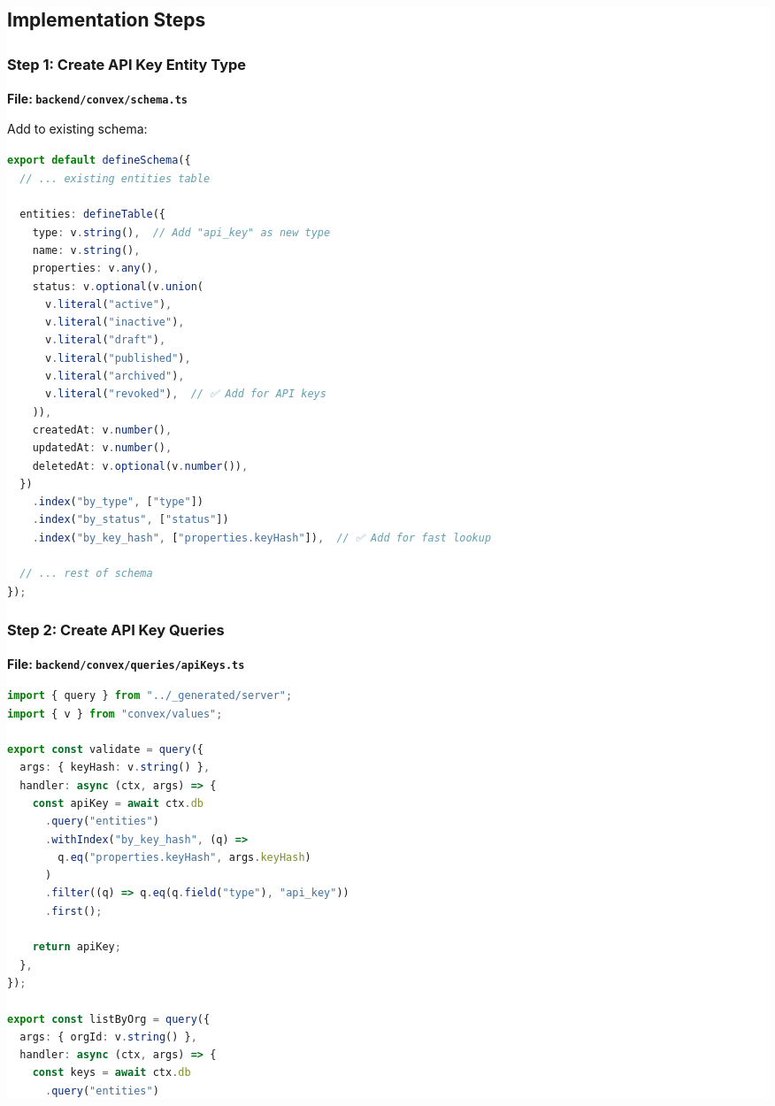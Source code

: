 
## Implementation Steps

### Step 1: Create API Key Entity Type

**File: `backend/convex/schema.ts`**

Add to existing schema:

```typescript
export default defineSchema({
  // ... existing entities table

  entities: defineTable({
    type: v.string(),  // Add "api_key" as new type
    name: v.string(),
    properties: v.any(),
    status: v.optional(v.union(
      v.literal("active"),
      v.literal("inactive"),
      v.literal("draft"),
      v.literal("published"),
      v.literal("archived"),
      v.literal("revoked"),  // ✅ Add for API keys
    )),
    createdAt: v.number(),
    updatedAt: v.number(),
    deletedAt: v.optional(v.number()),
  })
    .index("by_type", ["type"])
    .index("by_status", ["status"])
    .index("by_key_hash", ["properties.keyHash"]),  // ✅ Add for fast lookup

  // ... rest of schema
});
```

### Step 2: Create API Key Queries

**File: `backend/convex/queries/apiKeys.ts`**

```typescript
import { query } from "../_generated/server";
import { v } from "convex/values";

export const validate = query({
  args: { keyHash: v.string() },
  handler: async (ctx, args) => {
    const apiKey = await ctx.db
      .query("entities")
      .withIndex("by_key_hash", (q) =>
        q.eq("properties.keyHash", args.keyHash)
      )
      .filter((q) => q.eq(q.field("type"), "api_key"))
      .first();

    return apiKey;
  },
});

export const listByOrg = query({
  args: { orgId: v.string() },
  handler: async (ctx, args) => {
    const keys = await ctx.db
      .query("entities")
```